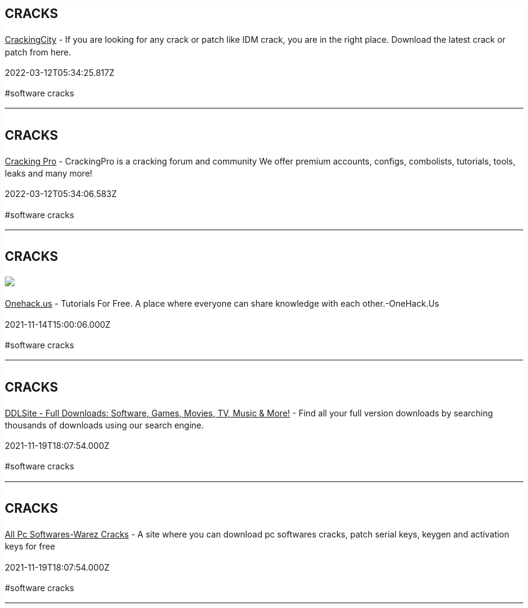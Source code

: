 ## CRACKS

[CrackingCity](https://www.crackingcity.com) - If you are looking for any crack or patch like IDM crack, you are in the right place. Download the latest crack or patch from here.

2022-03-12T05:34:25.817Z

#software cracks

---

## CRACKS

[Cracking Pro](https://www.crackingpro.com) - CrackingPro is a cracking forum and community We offer premium accounts, configs, combolists, tutorials, tools, leaks and many more!

2022-03-12T05:34:06.583Z

#software cracks

---

## CRACKS

![](https://onehack.us/uploads/default/original/3X/7/1/7142e96387380d64f4e9edb5fd147a12947baac8.png)

[Onehack.us](https://onehack.us) - Tutorials For Free. A place where everyone can share knowledge with each other.-OneHack.Us

2021-11-14T15:00:06.000Z

#software cracks

---

## CRACKS

[DDLSite - Full Downloads: Software, Games, Movies, TV, Music & More!](http://www.ddlsite.com) - Find all your full version downloads by searching thousands of downloads using our search engine.

2021-11-19T18:07:54.000Z

#software cracks

---

## CRACKS

[All Pc Softwares-Warez Cracks](http://warezcrack.net) - A site where you can download pc softwares cracks, patch serial keys, keygen and activation keys for free

2021-11-19T18:07:54.000Z

#software cracks

---